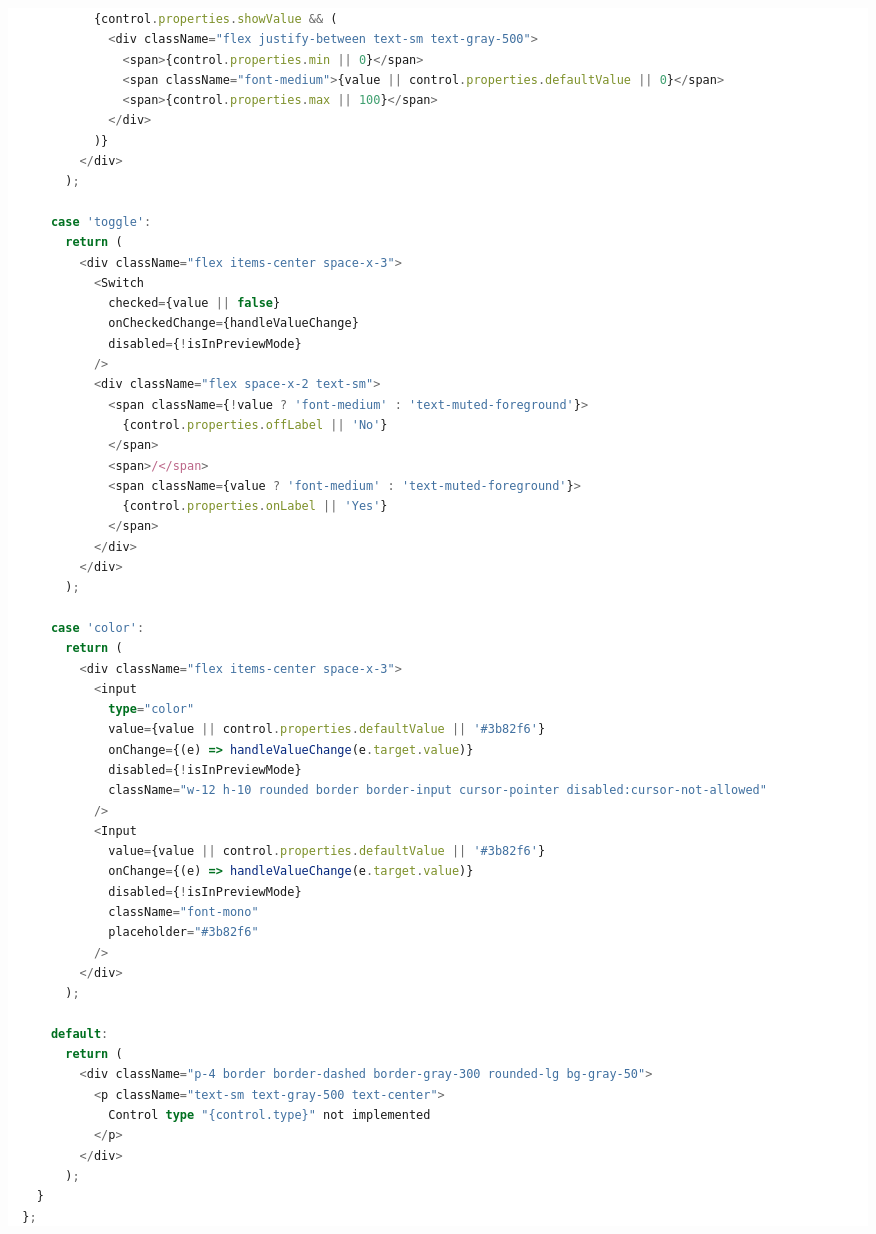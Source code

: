 ```typescript
            {control.properties.showValue && (
              <div className="flex justify-between text-sm text-gray-500">
                <span>{control.properties.min || 0}</span>
                <span className="font-medium">{value || control.properties.defaultValue || 0}</span>
                <span>{control.properties.max || 100}</span>
              </div>
            )}
          </div>
        );

      case 'toggle':
        return (
          <div className="flex items-center space-x-3">
            <Switch
              checked={value || false}
              onCheckedChange={handleValueChange}
              disabled={!isInPreviewMode}
            />
            <div className="flex space-x-2 text-sm">
              <span className={!value ? 'font-medium' : 'text-muted-foreground'}>
                {control.properties.offLabel || 'No'}
              </span>
              <span>/</span>
              <span className={value ? 'font-medium' : 'text-muted-foreground'}>
                {control.properties.onLabel || 'Yes'}
              </span>
            </div>
          </div>
        );

      case 'color':
        return (
          <div className="flex items-center space-x-3">
            <input
              type="color"
              value={value || control.properties.defaultValue || '#3b82f6'}
              onChange={(e) => handleValueChange(e.target.value)}
              disabled={!isInPreviewMode}
              className="w-12 h-10 rounded border border-input cursor-pointer disabled:cursor-not-allowed"
            />
            <Input
              value={value || control.properties.defaultValue || '#3b82f6'}
              onChange={(e) => handleValueChange(e.target.value)}
              disabled={!isInPreviewMode}
              className="font-mono"
              placeholder="#3b82f6"
            />
          </div>
        );

      default:
        return (
          <div className="p-4 border border-dashed border-gray-300 rounded-lg bg-gray-50">
            <p className="text-sm text-gray-500 text-center">
              Control type "{control.type}" not implemented
            </p>
          </div>
        );
    }
  };

```